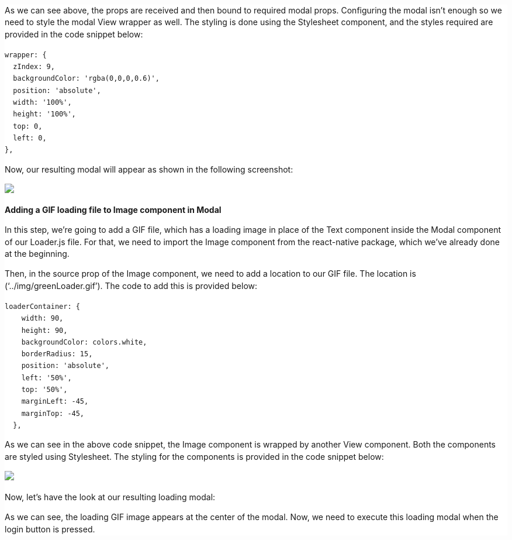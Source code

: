 ```
```

As we can see above, the props are received and then bound to required modal props. Configuring the modal isn’t enough so we need to style the modal View wrapper as well. The styling is done using the Stylesheet component, and the styles required are provided in the code snippet below:

```
wrapper: {
  zIndex: 9,
  backgroundColor: 'rgba(0,0,0,0.6)',
  position: 'absolute',
  width: '100%',
  height: '100%',
  top: 0,
  left: 0,
},
```

Now, our resulting modal will appear as shown in the following screenshot:

 ![](https://cdn.filestackcontent.com/1BP5olJ3QyiKqURJudhJ)

**Adding a GIF loading file to Image component in Modal**

In this step, we’re going to add a GIF file, which has a loading image in place of the Text component inside the Modal component of our Loader.js file. For that, we need to import the Image component from the react-native package, which we’ve already done at the beginning.

Then, in the source prop of the Image component, we need to add a location to our GIF file. The location is (‘../img/greenLoader.gif’). The code to add this is provided below:

```
loaderContainer: {
    width: 90,
    height: 90,
    backgroundColor: colors.white,
    borderRadius: 15,
    position: 'absolute',
    left: '50%',
    top: '50%',
    marginLeft: -45,
    marginTop: -45,
  },
```

As we can see in the above code snippet, the Image component is wrapped by another View component. Both the components are styled using Stylesheet. The styling for the components is provided in the code snippet below:

 ![](https://cdn.filestackcontent.com/6lNHAGdTn2J5l4Gz8vSS)

Now, let’s have the look at our resulting loading modal:

As we can see, the loading GIF image appears at the center of the modal. Now, we need to execute this loading modal when the login button is pressed.
